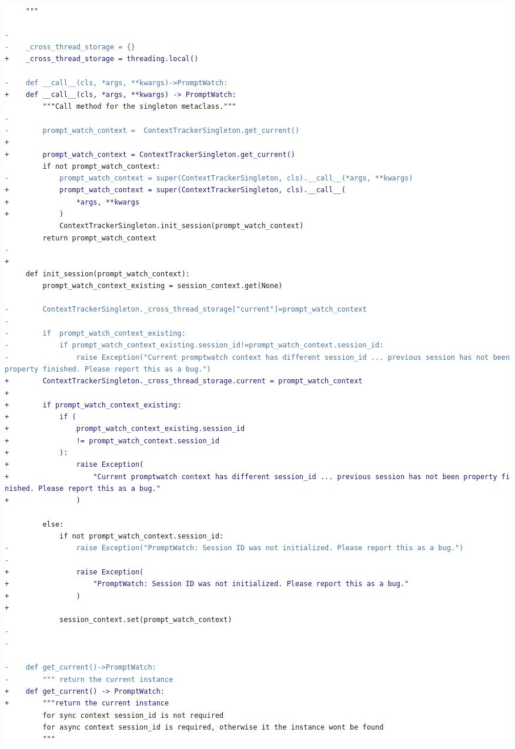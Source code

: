 ```diff
     """
 
-    
-    _cross_thread_storage = {}
+    _cross_thread_storage = threading.local()
 
-    def __call__(cls, *args, **kwargs)->PromptWatch:
+    def __call__(cls, *args, **kwargs) -> PromptWatch:
         """Call method for the singleton metaclass."""
-        
-        prompt_watch_context =  ContextTrackerSingleton.get_current()
+
+        prompt_watch_context = ContextTrackerSingleton.get_current()
         if not prompt_watch_context:
-            prompt_watch_context = super(ContextTrackerSingleton, cls).__call__(*args, **kwargs)
+            prompt_watch_context = super(ContextTrackerSingleton, cls).__call__(
+                *args, **kwargs
+            )
             ContextTrackerSingleton.init_session(prompt_watch_context)
         return prompt_watch_context
-    
+
     def init_session(prompt_watch_context):
         prompt_watch_context_existing = session_context.get(None)
 
-        ContextTrackerSingleton._cross_thread_storage["current"]=prompt_watch_context
-        
-        if  prompt_watch_context_existing:
-            if prompt_watch_context_existing.session_id!=prompt_watch_context.session_id:
-                raise Exception("Current promptwatch context has different session_id ... previous session has not been property finished. Please report this as a bug.")
+        ContextTrackerSingleton._cross_thread_storage.current = prompt_watch_context
+
+        if prompt_watch_context_existing:
+            if (
+                prompt_watch_context_existing.session_id
+                != prompt_watch_context.session_id
+            ):
+                raise Exception(
+                    "Current promptwatch context has different session_id ... previous session has not been property finished. Please report this as a bug."
+                )
 
         else:
             if not prompt_watch_context.session_id:
-                raise Exception("PromptWatch: Session ID was not initialized. Please report this as a bug.")
-            
+                raise Exception(
+                    "PromptWatch: Session ID was not initialized. Please report this as a bug."
+                )
+
             session_context.set(prompt_watch_context)
-        
-   
 
-    def get_current()->PromptWatch:
-        """ return the current instance
+    def get_current() -> PromptWatch:
+        """return the current instance
         for sync context session_id is not required
         for async context session_id is required, otherwise it the instance wont be found
         """
```